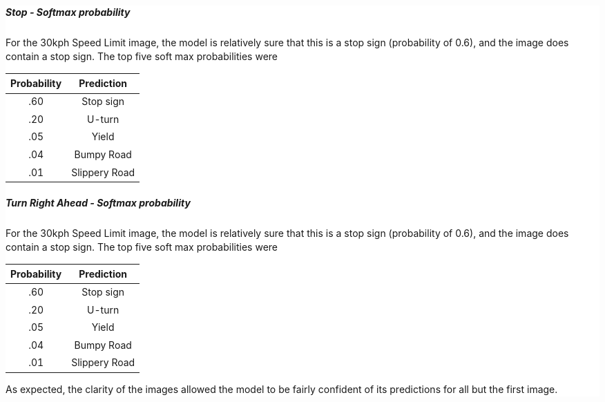 ##### Stop - Softmax probability

For the 30kph Speed Limit image, the model is relatively sure that this is a stop sign (probability of 0.6), and the image does contain a stop sign. The top five soft max probabilities were

| Probability         	|     Prediction	        					| 
|:---------------------:|:---------------------------------------------:| 
| .60         			| Stop sign   									| 
| .20     				| U-turn 										|
| .05					| Yield											|
| .04	      			| Bumpy Road					 				|
| .01				    | Slippery Road      							|

##### Turn Right Ahead - Softmax probability

For the 30kph Speed Limit image, the model is relatively sure that this is a stop sign (probability of 0.6), and the image does contain a stop sign. The top five soft max probabilities were

| Probability         	|     Prediction	        					| 
|:---------------------:|:---------------------------------------------:| 
| .60         			| Stop sign   									| 
| .20     				| U-turn 										|
| .05					| Yield											|
| .04	      			| Bumpy Road					 				|
| .01				    | Slippery Road      							|

As expected, the clarity of the images allowed the model to be fairly confident of its predictions for all but the first image.